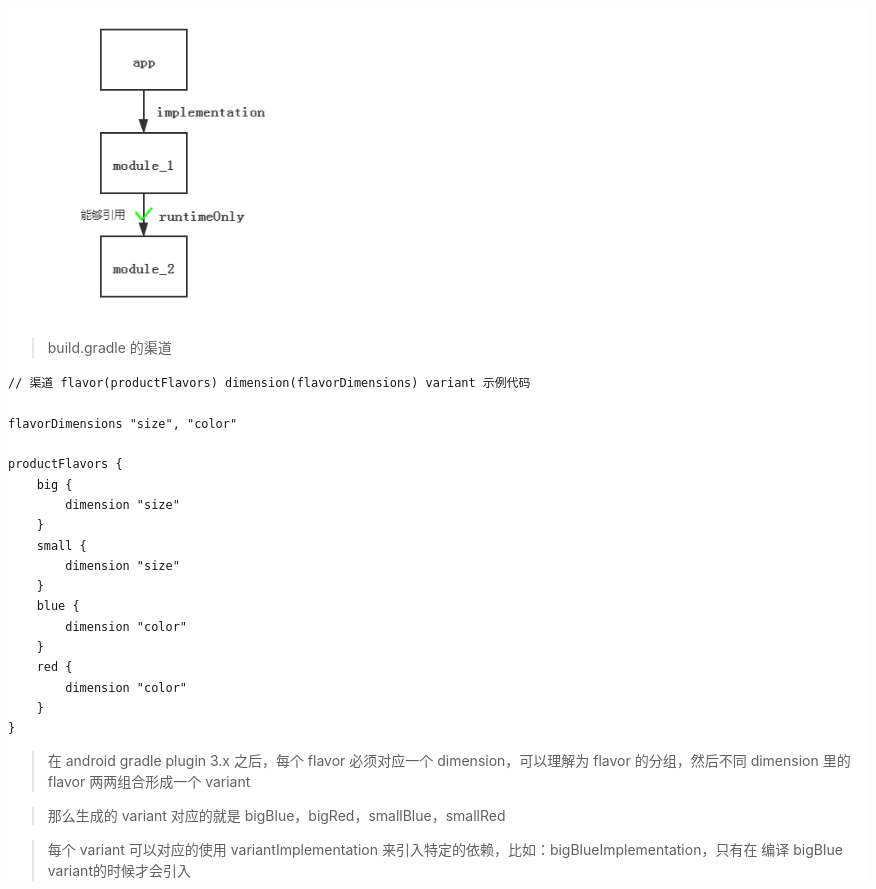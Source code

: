&emsp;&emsp;&emsp;<img src="./images/gradle_research_15.png" alt="gradle_research_15.png" width="240px"/>

> build.gradle 的渠道

```
// 渠道 flavor(productFlavors) dimension(flavorDimensions) variant 示例代码

flavorDimensions "size", "color"

productFlavors {
    big {
        dimension "size"
    }
    small {
        dimension "size"
    }
    blue {
        dimension "color"
    }
    red {
        dimension "color"
    }
}
```

> 在 android gradle plugin 3.x 之后，每个 flavor 必须对应一个 dimension，可以理解为 flavor 的分组，然后不同 dimension 里的 flavor 两两组合形成一个 variant

> 那么生成的 variant 对应的就是 bigBlue，bigRed，smallBlue，smallRed

> 每个 variant 可以对应的使用 variantImplementation 来引入特定的依赖，比如：bigBlueImplementation，只有在 编译 bigBlue variant的时候才会引入